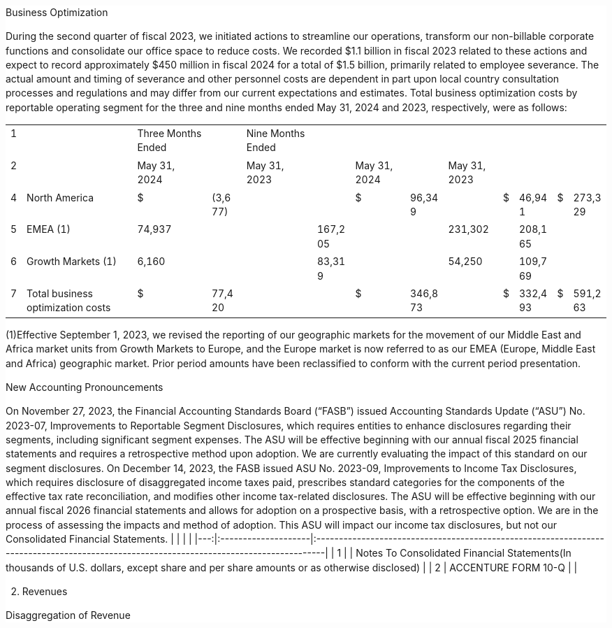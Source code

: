 
Business Optimization

During the second quarter of fiscal 2023, we initiated actions to streamline our operations, transform our non-billable corporate functions and consolidate our office space to reduce costs. We recorded $1.1 billion in fiscal 2023 related to these actions and expect to record approximately $450 million in fiscal 2024 for a total of $1.5 billion, primarily related to employee severance. The actual amount and timing of severance and other personnel costs are dependent in part upon local country consultation processes and regulations and may differ from our current expectations and estimates.
Total business optimization costs by reportable operating segment for the three and nine months ended May 31, 2024 and 2023, respectively, were as follows:

|    |                                   |                    |         |                   |         |              |         |              |    |         |    |         |
|---:|:----------------------------------|:-------------------|:--------|:------------------|:--------|:-------------|:--------|:-------------|:---|:--------|:---|:--------|
|  1 |                                   | Three Months Ended |         | Nine Months Ended |         |              |         |              |    |         |    |         |
|  2 |                                   | May 31, 2024       |         | May 31, 2023      |         | May 31, 2024 |         | May 31, 2023 |    |         |    |         |
|  4 | North America                     | $                  | (3,677) |                   |         | $            | 96,349  |              | $  | 46,941  | $  | 273,329 |
|  5 | EMEA (1)                          | 74,937             |         |                   | 167,205 |              |         | 231,302      |    | 208,165 |    |         |
|  6 | Growth Markets (1)                | 6,160              |         |                   | 83,319  |              |         | 54,250       |    | 109,769 |    |         |
|  7 | Total business optimization costs | $                  | 77,420  |                   |         | $            | 346,873 |              | $  | 332,493 | $  | 591,263 |

(1)Effective September 1, 2023, we revised the reporting of our geographic markets for the movement of our Middle East and Africa market units from Growth Markets to Europe, and the Europe market is now referred to as our EMEA (Europe, Middle East and Africa) geographic market. Prior period amounts have been reclassified to conform with the current period presentation.

New Accounting Pronouncements

On November 27, 2023, the Financial Accounting Standards Board (“FASB”) issued Accounting Standards Update (“ASU”) No. 2023-07, Improvements to Reportable Segment Disclosures, which requires entities to enhance disclosures regarding their segments, including significant segment expenses. The ASU will be effective beginning with our annual fiscal 2025 financial statements and requires a retrospective method upon adoption. We are currently evaluating the impact of this standard on our segment disclosures.
On December 14, 2023, the FASB issued ASU No. 2023-09, Improvements to Income Tax Disclosures, which requires disclosure of disaggregated income taxes paid, prescribes standard categories for the components of the effective tax rate reconciliation, and modifies other income tax-related disclosures. The ASU will be effective beginning with our annual fiscal 2026 financial statements and allows for adoption on a prospective basis, with a retrospective option. We are in the process of assessing the impacts and method of adoption. This ASU will impact our income tax disclosures, but not our Consolidated Financial Statements.
|    |                     |                                                                                                                                        |
|---:|:--------------------|:---------------------------------------------------------------------------------------------------------------------------------------|
|  1 |                     | Notes To Consolidated Financial Statements(In thousands of U.S. dollars, except share and per share amounts or as otherwise disclosed) |
|  2 | ACCENTURE FORM 10-Q |                                                                                                                                        |

2. Revenues


Disaggregation of Revenue 
